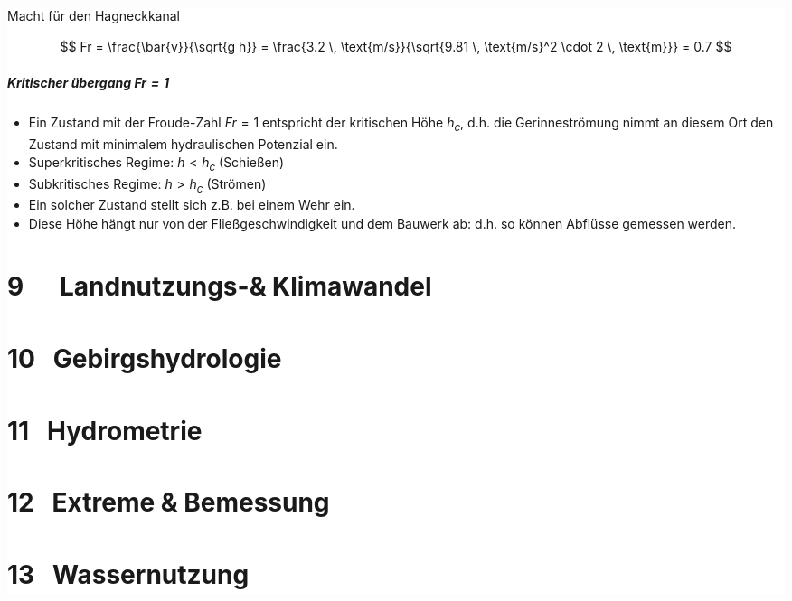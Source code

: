 Macht für den Hagneckkanal

$$
Fr = \frac{\bar{v}}{\sqrt{g h}} = \frac{3.2 \, \text{m/s}}{\sqrt{9.81 \, \text{m/s}^2 \cdot 2 \, \text{m}}} = 0.7
$$
##### Kritischer übergang $Fr = 1$

- Ein Zustand mit der Froude-Zahl $Fr = 1$ entspricht der kritischen Höhe $h_c$, d.h. die Gerinneströmung nimmt an diesem Ort den Zustand mit minimalem hydraulischen Potenzial ein.
- Superkritisches Regime: $h < h_c$ (Schießen)
- Subkritisches Regime: $h > h_c$ (Strömen)
- Ein solcher Zustand stellt sich z.B. bei einem Wehr ein.
- Diese Höhe hängt nur von der Fließgeschwindigkeit und dem Bauwerk ab: d.h. so können Abflüsse gemessen werden.

# 9      Landnutzungs-& Klimawandel

# 10   Gebirgshydrologie

# 11   Hydrometrie

# 12   Extreme & Bemessung

# 13   Wassernutzung
